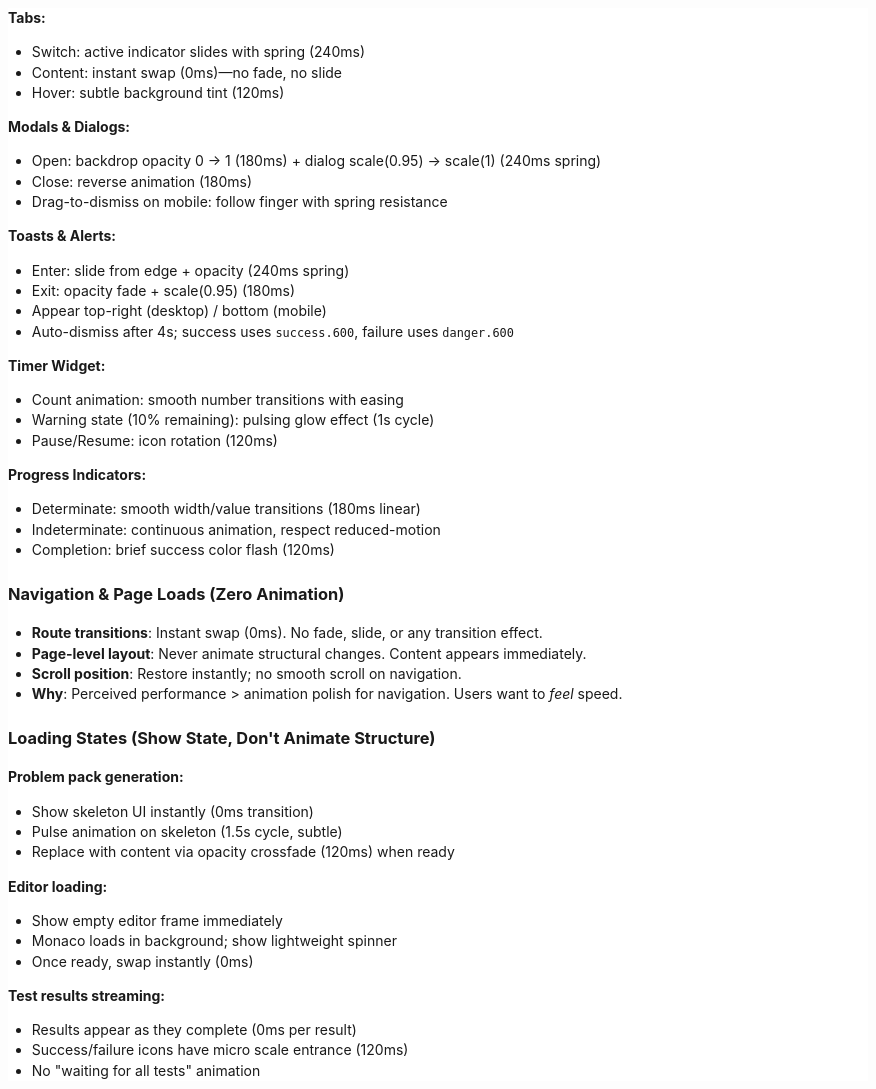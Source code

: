 **Tabs:**

- Switch: active indicator slides with spring (240ms)
- Content: instant swap (0ms)—no fade, no slide
- Hover: subtle background tint (120ms)

**Modals & Dialogs:**

- Open: backdrop opacity 0 → 1 (180ms) + dialog scale(0.95) → scale(1) (240ms spring)
- Close: reverse animation (180ms)
- Drag-to-dismiss on mobile: follow finger with spring resistance

**Toasts & Alerts:**

- Enter: slide from edge + opacity (240ms spring)
- Exit: opacity fade + scale(0.95) (180ms)
- Appear top-right (desktop) / bottom (mobile)
- Auto-dismiss after 4s; success uses `success.600`, failure uses `danger.600`

**Timer Widget:**

- Count animation: smooth number transitions with easing
- Warning state (10% remaining): pulsing glow effect (1s cycle)
- Pause/Resume: icon rotation (120ms)

**Progress Indicators:**

- Determinate: smooth width/value transitions (180ms linear)
- Indeterminate: continuous animation, respect reduced-motion
- Completion: brief success color flash (120ms)

### Navigation & Page Loads (Zero Animation)

- **Route transitions**: Instant swap (0ms). No fade, slide, or any transition effect.
- **Page-level layout**: Never animate structural changes. Content appears immediately.
- **Scroll position**: Restore instantly; no smooth scroll on navigation.
- **Why**: Perceived performance > animation polish for navigation. Users want to _feel_ speed.

### Loading States (Show State, Don't Animate Structure)

**Problem pack generation:**

- Show skeleton UI instantly (0ms transition)
- Pulse animation on skeleton (1.5s cycle, subtle)
- Replace with content via opacity crossfade (120ms) when ready

**Editor loading:**

- Show empty editor frame immediately
- Monaco loads in background; show lightweight spinner
- Once ready, swap instantly (0ms)

**Test results streaming:**

- Results appear as they complete (0ms per result)
- Success/failure icons have micro scale entrance (120ms)
- No "waiting for all tests" animation
